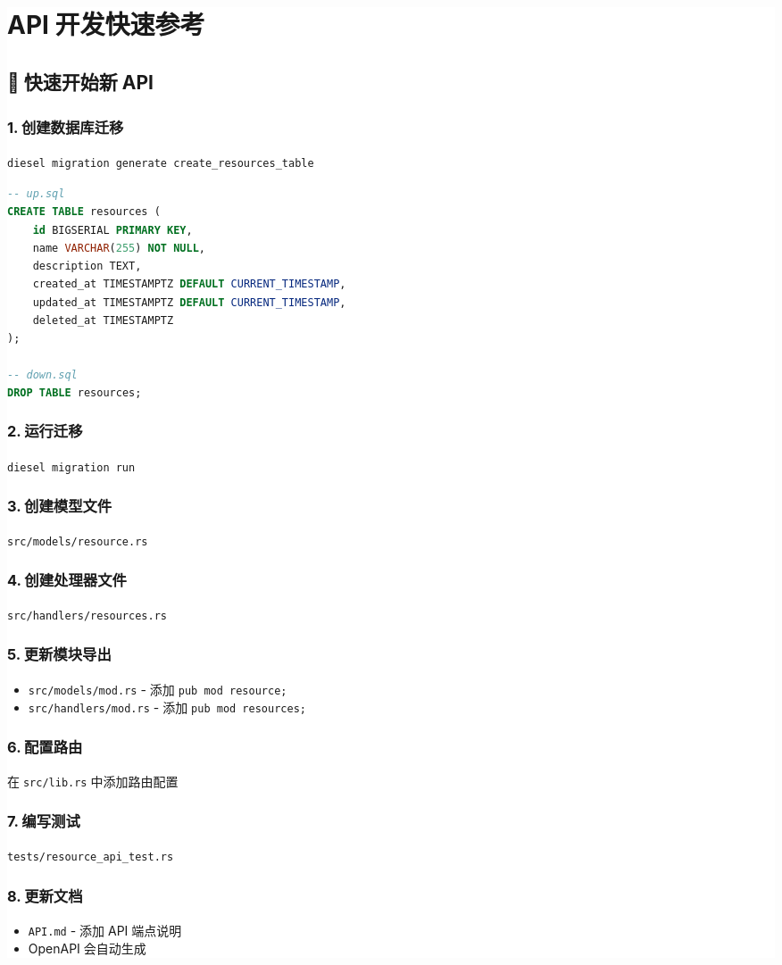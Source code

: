 # API 开发快速参考

## 🚀 快速开始新 API

### 1. 创建数据库迁移
```bash
diesel migration generate create_resources_table
```

```sql
-- up.sql
CREATE TABLE resources (
    id BIGSERIAL PRIMARY KEY,
    name VARCHAR(255) NOT NULL,
    description TEXT,
    created_at TIMESTAMPTZ DEFAULT CURRENT_TIMESTAMP,
    updated_at TIMESTAMPTZ DEFAULT CURRENT_TIMESTAMP,
    deleted_at TIMESTAMPTZ
);

-- down.sql
DROP TABLE resources;
```

### 2. 运行迁移
```bash
diesel migration run
```

### 3. 创建模型文件
`src/models/resource.rs`

### 4. 创建处理器文件
`src/handlers/resources.rs`

### 5. 更新模块导出
- `src/models/mod.rs` - 添加 `pub mod resource;`
- `src/handlers/mod.rs` - 添加 `pub mod resources;`

### 6. 配置路由
在 `src/lib.rs` 中添加路由配置

### 7. 编写测试
`tests/resource_api_test.rs`

### 8. 更新文档
- `API.md` - 添加 API 端点说明
- OpenAPI 会自动生成
